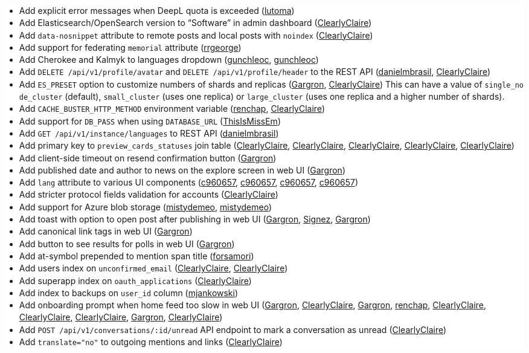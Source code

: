- Add explicit error messages when DeepL quota is exceeded ([lutoma](https://github.com/mastodon/mastodon/pull/26704))
- Add Elasticsearch/OpenSearch version to “Software” in admin dashboard ([ClearlyClaire](https://github.com/mastodon/mastodon/pull/26652))
- Add `data-nosnippet` attribute to remote posts and local posts with `noindex` ([ClearlyClaire](https://github.com/mastodon/mastodon/pull/26648))
- Add support for federating `memorial` attribute ([rrgeorge](https://github.com/mastodon/mastodon/pull/26583))
- Add Cherokee and Kalmyk to languages dropdown ([gunchleoc](https://github.com/mastodon/mastodon/pull/26012), [gunchleoc](https://github.com/mastodon/mastodon/pull/26013))
- Add `DELETE /api/v1/profile/avatar` and `DELETE /api/v1/profile/header` to the REST API ([danielmbrasil](https://github.com/mastodon/mastodon/pull/25124), [ClearlyClaire](https://github.com/mastodon/mastodon/pull/26573))
- Add `ES_PRESET` option to customize numbers of shards and replicas ([Gargron](https://github.com/mastodon/mastodon/pull/26483), [ClearlyClaire](https://github.com/mastodon/mastodon/pull/26489))
  This can have a value of `single_node_cluster` (default), `small_cluster` (uses one replica) or `large_cluster` (uses one replica and a higher number of shards).
- Add `CACHE_BUSTER_HTTP_METHOD` environment variable ([renchap](https://github.com/mastodon/mastodon/pull/26528), [ClearlyClaire](https://github.com/mastodon/mastodon/pull/26542))
- Add support for `DB_PASS` when using `DATABASE_URL` ([ThisIsMissEm](https://github.com/mastodon/mastodon/pull/26295))
- Add `GET /api/v1/instance/languages` to REST API ([danielmbrasil](https://github.com/mastodon/mastodon/pull/24443))
- Add primary key to `preview_cards_statuses` join table ([ClearlyClaire](https://github.com/mastodon/mastodon/pull/25243), [ClearlyClaire](https://github.com/mastodon/mastodon/pull/26384), [ClearlyClaire](https://github.com/mastodon/mastodon/pull/26447), [ClearlyClaire](https://github.com/mastodon/mastodon/pull/26737), [ClearlyClaire](https://github.com/mastodon/mastodon/pull/26979))
- Add client-side timeout on resend confirmation button ([Gargron](https://github.com/mastodon/mastodon/pull/26300))
- Add published date and author to news on the explore screen in web UI ([Gargron](https://github.com/mastodon/mastodon/pull/26155))
- Add `lang` attribute to various UI components ([c960657](https://github.com/mastodon/mastodon/pull/23869), [c960657](https://github.com/mastodon/mastodon/pull/23891), [c960657](https://github.com/mastodon/mastodon/pull/26111), [c960657](https://github.com/mastodon/mastodon/pull/26149))
- Add stricter protocol fields validation for accounts ([ClearlyClaire](https://github.com/mastodon/mastodon/pull/25937))
- Add support for Azure blob storage ([mistydemeo](https://github.com/mastodon/mastodon/pull/23607), [mistydemeo](https://github.com/mastodon/mastodon/pull/26080))
- Add toast with option to open post after publishing in web UI ([Gargron](https://github.com/mastodon/mastodon/pull/25564), [Signez](https://github.com/mastodon/mastodon/pull/25919), [Gargron](https://github.com/mastodon/mastodon/pull/26664))
- Add canonical link tags in web UI ([Gargron](https://github.com/mastodon/mastodon/pull/25715))
- Add button to see results for polls in web UI ([Gargron](https://github.com/mastodon/mastodon/pull/25726))
- Add at-symbol prepended to mention span title ([forsamori](https://github.com/mastodon/mastodon/pull/25684))
- Add users index on `unconfirmed_email` ([ClearlyClaire](https://github.com/mastodon/mastodon/pull/25672), [ClearlyClaire](https://github.com/mastodon/mastodon/pull/25702))
- Add superapp index on `oauth_applications` ([ClearlyClaire](https://github.com/mastodon/mastodon/pull/25670))
- Add index to backups on `user_id` column ([mjankowski](https://github.com/mastodon/mastodon/pull/25647))
- Add onboarding prompt when home feed too slow in web UI ([Gargron](https://github.com/mastodon/mastodon/pull/25267), [ClearlyClaire](https://github.com/mastodon/mastodon/pull/25556), [Gargron](https://github.com/mastodon/mastodon/pull/25579), [renchap](https://github.com/mastodon/mastodon/pull/25580), [ClearlyClaire](https://github.com/mastodon/mastodon/pull/25581), [ClearlyClaire](https://github.com/mastodon/mastodon/pull/25617), [ClearlyClaire](https://github.com/mastodon/mastodon/pull/25917), [Gargron](https://github.com/mastodon/mastodon/pull/26829), [ClearlyClaire](https://github.com/mastodon/mastodon/pull/26935))
- Add `POST /api/v1/conversations/:id/unread` API endpoint to mark a conversation as unread ([ClearlyClaire](https://github.com/mastodon/mastodon/pull/25509))
- Add `translate="no"` to outgoing mentions and links ([ClearlyClaire](https://github.com/mastodon/mastodon/pull/25524))